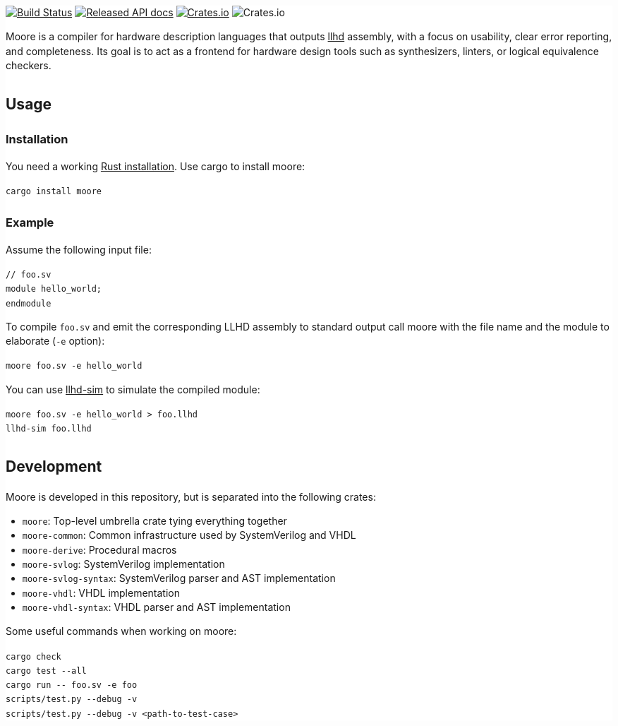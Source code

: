 [![Build Status](https://travis-ci.org/fabianschuiki/moore.svg?branch=master)](https://travis-ci.org/fabianschuiki/moore)
[![Released API docs](https://docs.rs/moore/badge.svg)](https://docs.rs/moore)
[![Crates.io](https://img.shields.io/crates/v/moore.svg)](https://crates.io/crates/moore)
![Crates.io](https://img.shields.io/crates/l/moore)

Moore is a compiler for hardware description languages that outputs [llhd] assembly, with a focus on usability, clear error reporting, and completeness. Its goal is to act as a frontend for hardware design tools such as synthesizers, linters, or logical equivalence checkers.

## Usage

### Installation

You need a working [Rust installation](https://rustup.rs/). Use cargo to install moore:

    cargo install moore

### Example

Assume the following input file:

    // foo.sv
    module hello_world;
    endmodule

To compile `foo.sv` and emit the corresponding LLHD assembly to standard output call moore with the file name and the module to elaborate (`-e` option):

    moore foo.sv -e hello_world

You can use [llhd-sim] to simulate the compiled module:

    moore foo.sv -e hello_world > foo.llhd
    llhd-sim foo.llhd

## Development

Moore is developed in this repository, but is separated into the following crates:

- `moore`: Top-level umbrella crate tying everything together
- `moore-common`: Common infrastructure used by SystemVerilog and VHDL
- `moore-derive`: Procedural macros
- `moore-svlog`: SystemVerilog implementation
- `moore-svlog-syntax`: SystemVerilog parser and AST implementation
- `moore-vhdl`: VHDL implementation
- `moore-vhdl-syntax`: VHDL parser and AST implementation

Some useful commands when working on moore:

    cargo check
    cargo test --all
    cargo run -- foo.sv -e foo
    scripts/test.py --debug -v
    scripts/test.py --debug -v <path-to-test-case>


[llhd]: https://github.com/fabianschuiki/llhd
[llhd-sim]: https://github.com/fabianschuiki/llhd-sim
[llhd]: https://github.com/fabianschuiki/llhd
[llhd-sim]: https://github.com/fabianschuiki/llhd-sim
[llhd]: https://github.com/fabianschuiki/llhd
[llhd-sim]: https://github.com/fabianschuiki/llhd-sim